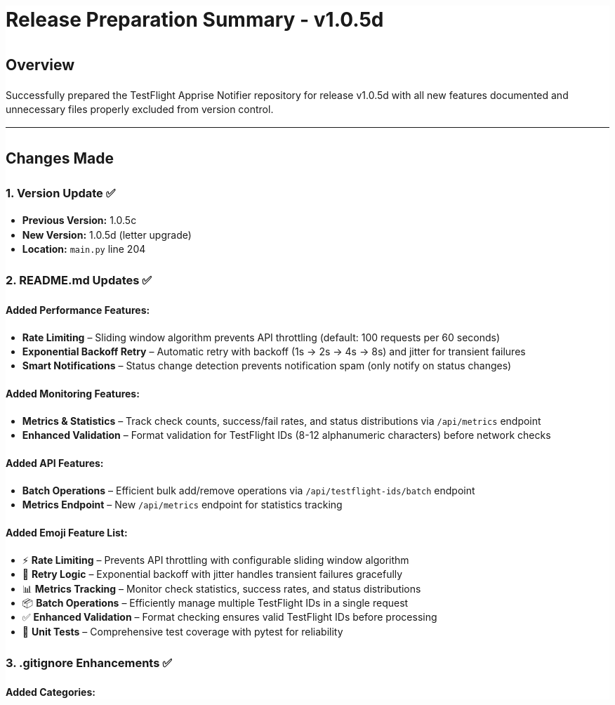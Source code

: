 # Release Preparation Summary - v1.0.5d

## Overview
Successfully prepared the TestFlight Apprise Notifier repository for release v1.0.5d with all new features documented and unnecessary files properly excluded from version control.

---

## Changes Made

### 1. Version Update ✅
- **Previous Version:** 1.0.5c
- **New Version:** 1.0.5d (letter upgrade)
- **Location:** `main.py` line 204

### 2. README.md Updates ✅

#### Added Performance Features:
- **Rate Limiting** – Sliding window algorithm prevents API throttling (default: 100 requests per 60 seconds)
- **Exponential Backoff Retry** – Automatic retry with backoff (1s → 2s → 4s → 8s) and jitter for transient failures
- **Smart Notifications** – Status change detection prevents notification spam (only notify on status changes)

#### Added Monitoring Features:
- **Metrics & Statistics** – Track check counts, success/fail rates, and status distributions via `/api/metrics` endpoint
- **Enhanced Validation** – Format validation for TestFlight IDs (8-12 alphanumeric characters) before network checks

#### Added API Features:
- **Batch Operations** – Efficient bulk add/remove operations via `/api/testflight-ids/batch` endpoint
- **Metrics Endpoint** – New `/api/metrics` endpoint for statistics tracking

#### Added Emoji Feature List:
- ⚡ **Rate Limiting** – Prevents API throttling with configurable sliding window algorithm
- 🔄 **Retry Logic** – Exponential backoff with jitter handles transient failures gracefully
- 📊 **Metrics Tracking** – Monitor check statistics, success rates, and status distributions
- 📦 **Batch Operations** – Efficiently manage multiple TestFlight IDs in a single request
- ✅ **Enhanced Validation** – Format checking ensures valid TestFlight IDs before processing
- 🧪 **Unit Tests** – Comprehensive test coverage with pytest for reliability

### 3. .gitignore Enhancements ✅

#### Added Categories:
